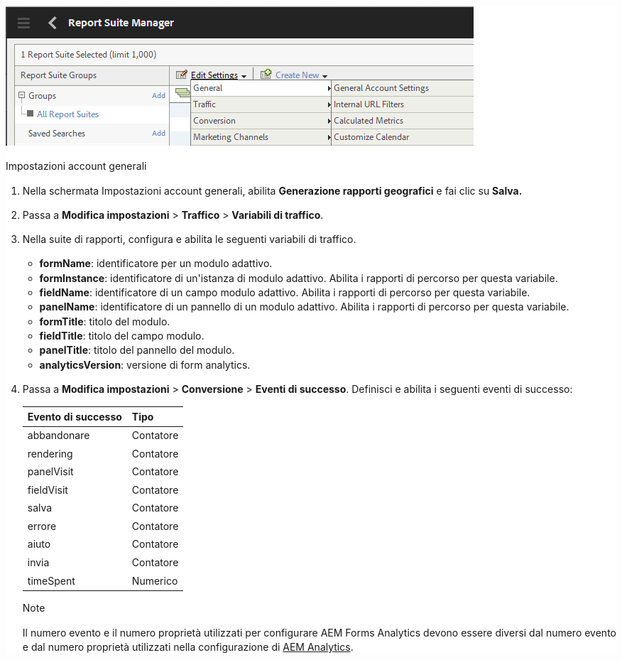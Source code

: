    ![Impostazioni account generali](assets/geographic_settings.png)

   Impostazioni account generali

1. Nella schermata Impostazioni account generali, abilita **Generazione rapporti geografici** e fai clic su **Salva.**
1. Passa a **Modifica impostazioni** > **Traffico** > **Variabili di traffico**.
1. Nella suite di rapporti, configura e abilita le seguenti variabili di traffico.

   * **formName**: identificatore per un modulo adattivo.
   * **formInstance**: identificatore di un&#39;istanza di modulo adattivo. Abilita i rapporti di percorso per questa variabile.
   * **fieldName**: identificatore di un campo modulo adattivo. Abilita i rapporti di percorso per questa variabile.
   * **panelName**: identificatore di un pannello di un modulo adattivo. Abilita i rapporti di percorso per questa variabile.
   * **formTitle**: titolo del modulo.
   * **fieldTitle**: titolo del campo modulo.
   * **panelTitle**: titolo del pannello del modulo.
   * **analyticsVersion**: versione di form analytics.

1. Passa a **Modifica impostazioni** > **Conversione** > **Eventi di successo**. Definisci e abilita i seguenti eventi di successo:

   | Evento di successo | Tipo |
   |---|---|
   | abbandonare | Contatore |
   | rendering | Contatore |
   | panelVisit | Contatore |
   | fieldVisit | Contatore |
   | salva | Contatore |
   | errore | Contatore |
   | aiuto | Contatore |
   | invia | Contatore |
   | timeSpent | Numerico |

   >[!NOTE]
   >
   >Il numero evento e il numero proprietà utilizzati per configurare AEM Forms Analytics devono essere diversi dal numero evento e dal numero proprietà utilizzati nella configurazione di [AEM Analytics](/help/sites-administering/adobeanalytics.md).
